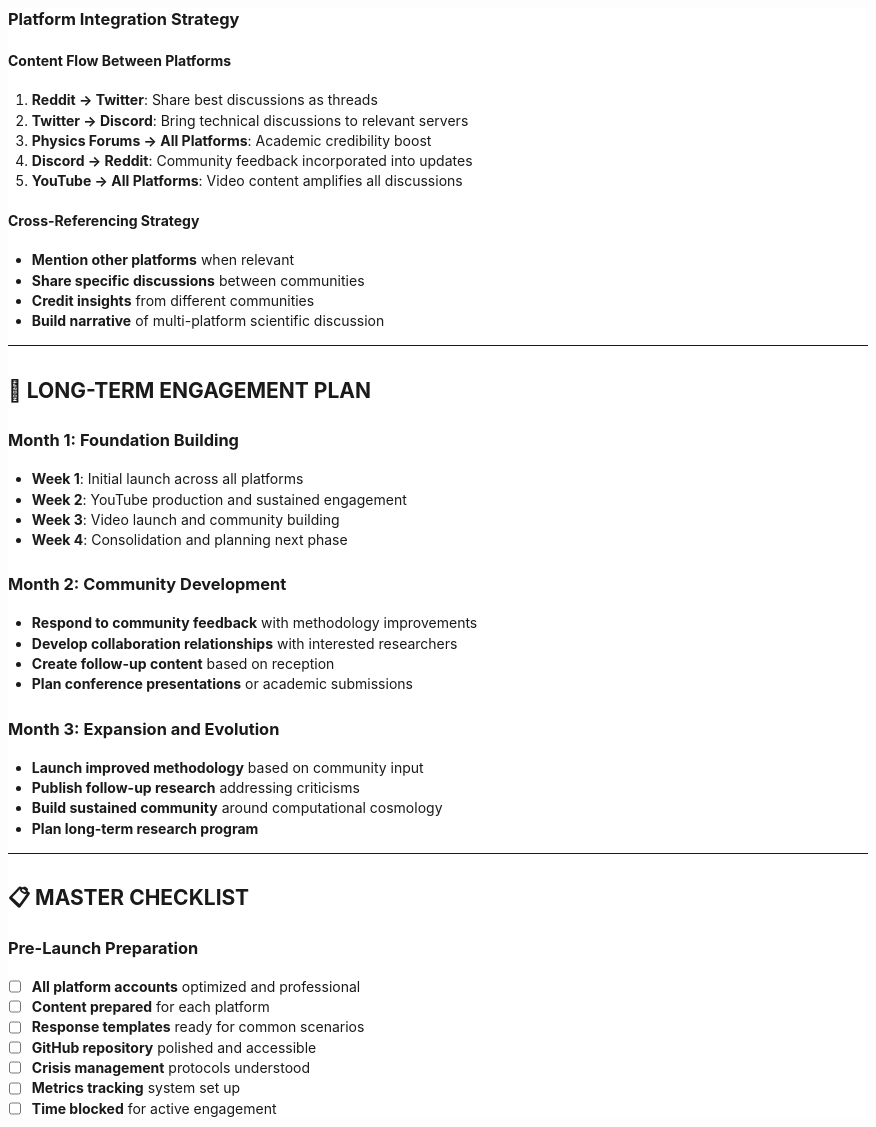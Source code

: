 ### **Platform Integration Strategy**

#### **Content Flow Between Platforms**
1. **Reddit → Twitter**: Share best discussions as threads
2. **Twitter → Discord**: Bring technical discussions to relevant servers
3. **Physics Forums → All Platforms**: Academic credibility boost
4. **Discord → Reddit**: Community feedback incorporated into updates
5. **YouTube → All Platforms**: Video content amplifies all discussions

#### **Cross-Referencing Strategy**
- **Mention other platforms** when relevant
- **Share specific discussions** between communities
- **Credit insights** from different communities
- **Build narrative** of multi-platform scientific discussion

---

## 📅 **LONG-TERM ENGAGEMENT PLAN**

### **Month 1: Foundation Building**
- **Week 1**: Initial launch across all platforms
- **Week 2**: YouTube production and sustained engagement
- **Week 3**: Video launch and community building
- **Week 4**: Consolidation and planning next phase

### **Month 2: Community Development**
- **Respond to community feedback** with methodology improvements
- **Develop collaboration relationships** with interested researchers
- **Create follow-up content** based on reception
- **Plan conference presentations** or academic submissions

### **Month 3: Expansion and Evolution**
- **Launch improved methodology** based on community input
- **Publish follow-up research** addressing criticisms
- **Build sustained community** around computational cosmology
- **Plan long-term research program**

---

## 📋 **MASTER CHECKLIST**

### **Pre-Launch Preparation**
- [ ] **All platform accounts** optimized and professional
- [ ] **Content prepared** for each platform
- [ ] **Response templates** ready for common scenarios
- [ ] **GitHub repository** polished and accessible
- [ ] **Crisis management** protocols understood
- [ ] **Metrics tracking** system set up
- [ ] **Time blocked** for active engagement
